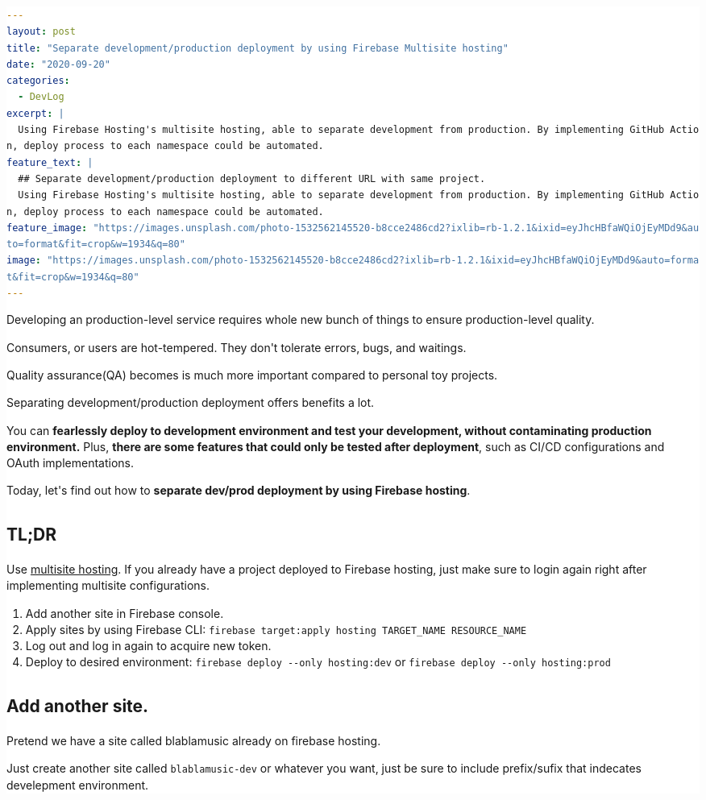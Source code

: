 ```yaml
---
layout: post
title: "Separate development/production deployment by using Firebase Multisite hosting"
date: "2020-09-20"
categories:
  - DevLog
excerpt: |
  Using Firebase Hosting's multisite hosting, able to separate development from production. By implementing GitHub Action, deploy process to each namespace could be automated.
feature_text: |
  ## Separate development/production deployment to different URL with same project.
  Using Firebase Hosting's multisite hosting, able to separate development from production. By implementing GitHub Action, deploy process to each namespace could be automated.
feature_image: "https://images.unsplash.com/photo-1532562145520-b8cce2486cd2?ixlib=rb-1.2.1&ixid=eyJhcHBfaWQiOjEyMDd9&auto=format&fit=crop&w=1934&q=80"
image: "https://images.unsplash.com/photo-1532562145520-b8cce2486cd2?ixlib=rb-1.2.1&ixid=eyJhcHBfaWQiOjEyMDd9&auto=format&fit=crop&w=1934&q=80"
---
```


Developing an production-level service requires whole new bunch of things to ensure production-level quality.

Consumers, or users are hot-tempered. They don't tolerate errors, bugs, and waitings.

Quality assurance(QA) becomes is much more important compared to personal toy projects.

Separating development/production deployment offers benefits a lot.

You can **fearlessly deploy to development environment and test your development, without contaminating production environment.**
Plus, **there are some features that could only be tested after deployment**, such as CI/CD configurations and OAuth implementations.

Today, let's find out how to **separate dev/prod deployment by using Firebase hosting**.

## TL;DR
Use [multisite hosting](https://firebase.google.com/docs/hosting/multisites).
If you already have a project deployed to Firebase hosting, just make sure to login again right after implementing multisite configurations.

1. Add another site in Firebase console.
1. Apply sites by using Firebase CLI: `firebase target:apply hosting TARGET_NAME RESOURCE_NAME`
1. Log out and log in again to acquire new token.
1. Deploy to desired environment: `firebase deploy --only hosting:dev` or `firebase deploy --only hosting:prod`

## Add another site.
Pretend we have a site called blablamusic already on firebase hosting.

Just create another site called `blablamusic-dev` or whatever you want, just be sure to include prefix/sufix that indecates develepment environment.
